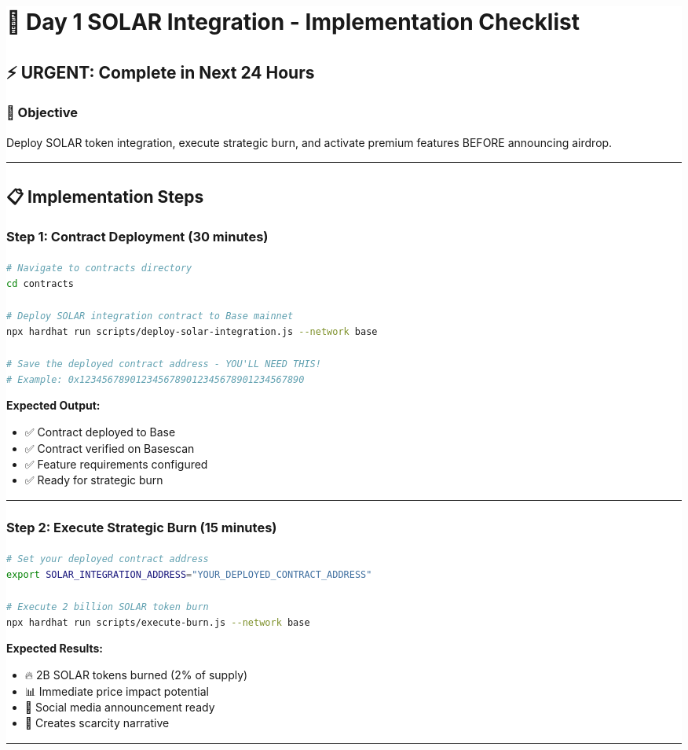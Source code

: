# 🚀 Day 1 SOLAR Integration - Implementation Checklist

## ⚡ **URGENT: Complete in Next 24 Hours**

### **🎯 Objective**
Deploy SOLAR token integration, execute strategic burn, and activate premium features BEFORE announcing airdrop.

---

## **📋 Implementation Steps**

### **Step 1: Contract Deployment (30 minutes)**

```bash
# Navigate to contracts directory
cd contracts

# Deploy SOLAR integration contract to Base mainnet
npx hardhat run scripts/deploy-solar-integration.js --network base

# Save the deployed contract address - YOU'LL NEED THIS!
# Example: 0x1234567890123456789012345678901234567890
```

**Expected Output:**
- ✅ Contract deployed to Base
- ✅ Contract verified on Basescan
- ✅ Feature requirements configured
- ✅ Ready for strategic burn

---

### **Step 2: Execute Strategic Burn (15 minutes)**

```bash
# Set your deployed contract address
export SOLAR_INTEGRATION_ADDRESS="YOUR_DEPLOYED_CONTRACT_ADDRESS"

# Execute 2 billion SOLAR token burn
npx hardhat run scripts/execute-burn.js --network base
```

**Expected Results:**
- 🔥 2B SOLAR tokens burned (2% of supply)
- 📊 Immediate price impact potential
- 📱 Social media announcement ready
- 🎯 Creates scarcity narrative

---
